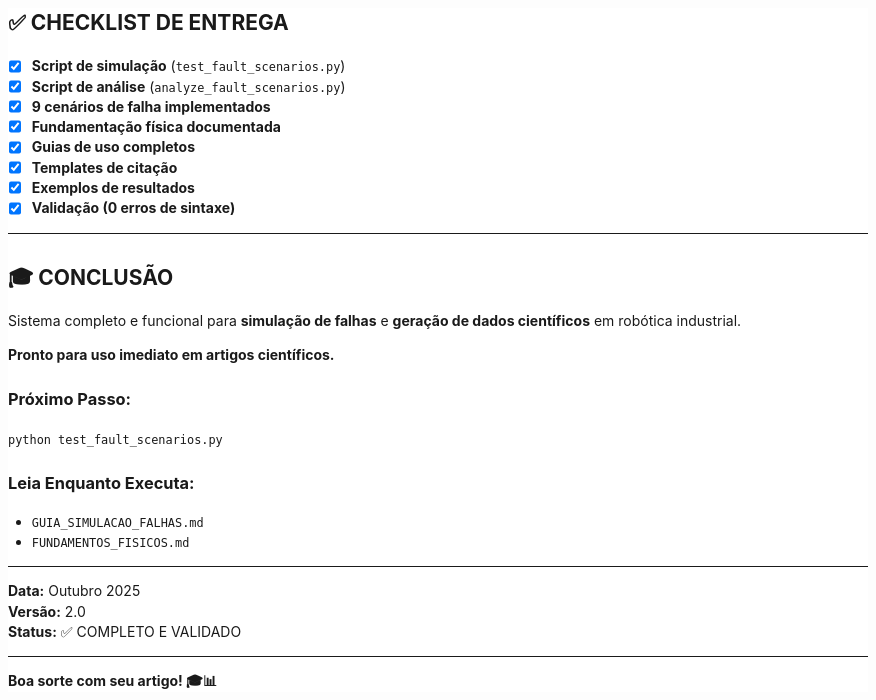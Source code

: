 ## ✅ CHECKLIST DE ENTREGA

- [x] **Script de simulação** (`test_fault_scenarios.py`)
- [x] **Script de análise** (`analyze_fault_scenarios.py`)
- [x] **9 cenários de falha implementados**
- [x] **Fundamentação física documentada**
- [x] **Guias de uso completos**
- [x] **Templates de citação**
- [x] **Exemplos de resultados**
- [x] **Validação (0 erros de sintaxe)**

---

## 🎓 CONCLUSÃO

Sistema completo e funcional para **simulação de falhas** e **geração de dados científicos** em robótica industrial.

**Pronto para uso imediato em artigos científicos.**

### Próximo Passo:
```bash
python test_fault_scenarios.py
```

### Leia Enquanto Executa:
- `GUIA_SIMULACAO_FALHAS.md`
- `FUNDAMENTOS_FISICOS.md`

---

**Data:** Outubro 2025  
**Versão:** 2.0  
**Status:** ✅ COMPLETO E VALIDADO

---

**Boa sorte com seu artigo! 🎓📊**
